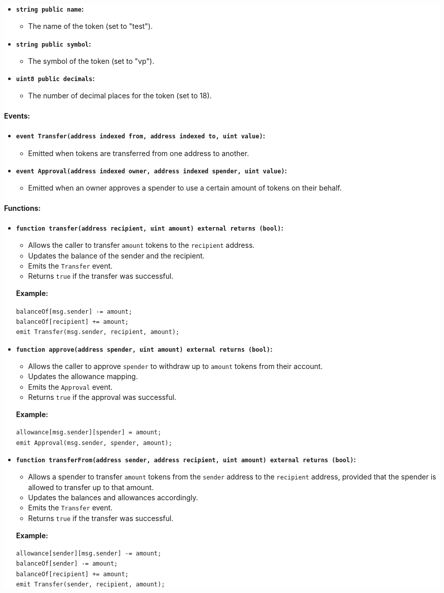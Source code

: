 - **`string public name`:**
  - The name of the token (set to "test").

- **`string public symbol`:**
  - The symbol of the token (set to "vp").

- **`uint8 public decimals`:**
  - The number of decimal places for the token (set to 18).

#### Events:
- **`event Transfer(address indexed from, address indexed to, uint value)`:**
  - Emitted when tokens are transferred from one address to another.

- **`event Approval(address indexed owner, address indexed spender, uint value)`:**
  - Emitted when an owner approves a spender to use a certain amount of tokens on their behalf.

#### Functions:

- **`function transfer(address recipient, uint amount) external returns (bool)`:**
  - Allows the caller to transfer `amount` tokens to the `recipient` address.
  - Updates the balance of the sender and the recipient.
  - Emits the `Transfer` event.
  - Returns `true` if the transfer was successful.
  
  **Example:**
  ```solidity
  balanceOf[msg.sender] -= amount;
  balanceOf[recipient] += amount;
  emit Transfer(msg.sender, recipient, amount);
  ```

- **`function approve(address spender, uint amount) external returns (bool)`:**
  - Allows the caller to approve `spender` to withdraw up to `amount` tokens from their account.
  - Updates the allowance mapping.
  - Emits the `Approval` event.
  - Returns `true` if the approval was successful.
  
  **Example:**
  ```solidity
  allowance[msg.sender][spender] = amount;
  emit Approval(msg.sender, spender, amount);
  ```

- **`function transferFrom(address sender, address recipient, uint amount) external returns (bool)`:**
  - Allows a spender to transfer `amount` tokens from the `sender` address to the `recipient` address, provided that the spender is allowed to transfer up to that amount.
  - Updates the balances and allowances accordingly.
  - Emits the `Transfer` event.
  - Returns `true` if the transfer was successful.
  
  **Example:**
  ```solidity
  allowance[sender][msg.sender] -= amount;
  balanceOf[sender] -= amount;
  balanceOf[recipient] += amount;
  emit Transfer(sender, recipient, amount);
  ```
